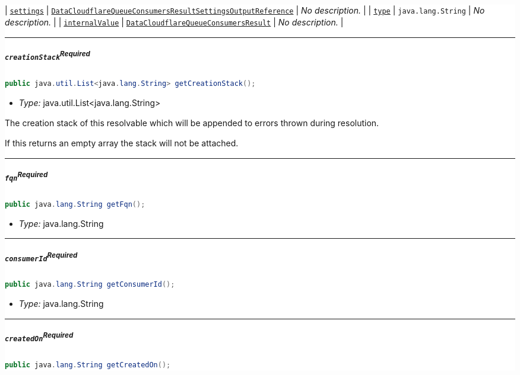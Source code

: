| <code><a href="#@cdktf/provider-cloudflare.dataCloudflareQueueConsumers.DataCloudflareQueueConsumersResultOutputReference.property.settings">settings</a></code> | <code><a href="#@cdktf/provider-cloudflare.dataCloudflareQueueConsumers.DataCloudflareQueueConsumersResultSettingsOutputReference">DataCloudflareQueueConsumersResultSettingsOutputReference</a></code> | *No description.* |
| <code><a href="#@cdktf/provider-cloudflare.dataCloudflareQueueConsumers.DataCloudflareQueueConsumersResultOutputReference.property.type">type</a></code> | <code>java.lang.String</code> | *No description.* |
| <code><a href="#@cdktf/provider-cloudflare.dataCloudflareQueueConsumers.DataCloudflareQueueConsumersResultOutputReference.property.internalValue">internalValue</a></code> | <code><a href="#@cdktf/provider-cloudflare.dataCloudflareQueueConsumers.DataCloudflareQueueConsumersResult">DataCloudflareQueueConsumersResult</a></code> | *No description.* |

---

##### `creationStack`<sup>Required</sup> <a name="creationStack" id="@cdktf/provider-cloudflare.dataCloudflareQueueConsumers.DataCloudflareQueueConsumersResultOutputReference.property.creationStack"></a>

```java
public java.util.List<java.lang.String> getCreationStack();
```

- *Type:* java.util.List<java.lang.String>

The creation stack of this resolvable which will be appended to errors thrown during resolution.

If this returns an empty array the stack will not be attached.

---

##### `fqn`<sup>Required</sup> <a name="fqn" id="@cdktf/provider-cloudflare.dataCloudflareQueueConsumers.DataCloudflareQueueConsumersResultOutputReference.property.fqn"></a>

```java
public java.lang.String getFqn();
```

- *Type:* java.lang.String

---

##### `consumerId`<sup>Required</sup> <a name="consumerId" id="@cdktf/provider-cloudflare.dataCloudflareQueueConsumers.DataCloudflareQueueConsumersResultOutputReference.property.consumerId"></a>

```java
public java.lang.String getConsumerId();
```

- *Type:* java.lang.String

---

##### `createdOn`<sup>Required</sup> <a name="createdOn" id="@cdktf/provider-cloudflare.dataCloudflareQueueConsumers.DataCloudflareQueueConsumersResultOutputReference.property.createdOn"></a>

```java
public java.lang.String getCreatedOn();
```
